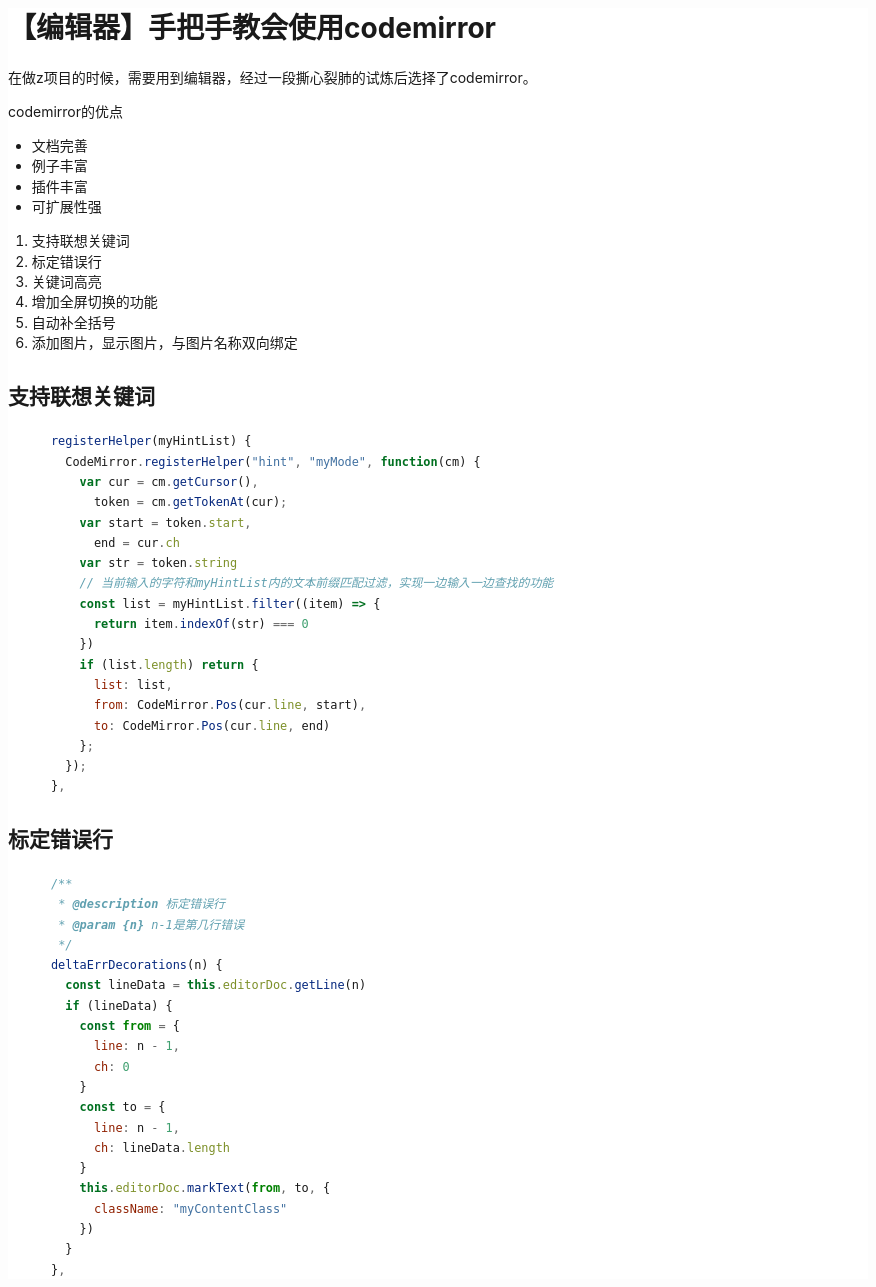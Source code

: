 # 【编辑器】手把手教会使用codemirror
在做z项目的时候，需要用到编辑器，经过一段撕心裂肺的试炼后选择了codemirror。

codemirror的优点
- 文档完善
- 例子丰富
- 插件丰富
- 可扩展性强

1. 支持联想关键词
2. 标定错误行
3. 关键词高亮
4. 增加全屏切换的功能
5. 自动补全括号
6. 添加图片，显示图片，与图片名称双向绑定

## 支持联想关键词
```js
      registerHelper(myHintList) {
        CodeMirror.registerHelper("hint", "myMode", function(cm) {
          var cur = cm.getCursor(),
            token = cm.getTokenAt(cur);
          var start = token.start,
            end = cur.ch
          var str = token.string
          // 当前输入的字符和myHintList内的文本前缀匹配过滤，实现一边输入一边查找的功能
          const list = myHintList.filter((item) => {
            return item.indexOf(str) === 0
          })
          if (list.length) return {
            list: list,
            from: CodeMirror.Pos(cur.line, start),
            to: CodeMirror.Pos(cur.line, end)
          };
        });
      },
```

## 标定错误行
```js
      /**
       * @description 标定错误行
       * @param {n} n-1是第几行错误
       */
      deltaErrDecorations(n) {
        const lineData = this.editorDoc.getLine(n)
        if (lineData) {
          const from = {
            line: n - 1,
            ch: 0
          }
          const to = {
            line: n - 1,
            ch: lineData.length
          }
          this.editorDoc.markText(from, to, {
            className: "myContentClass"
          })
        }
      },
```
